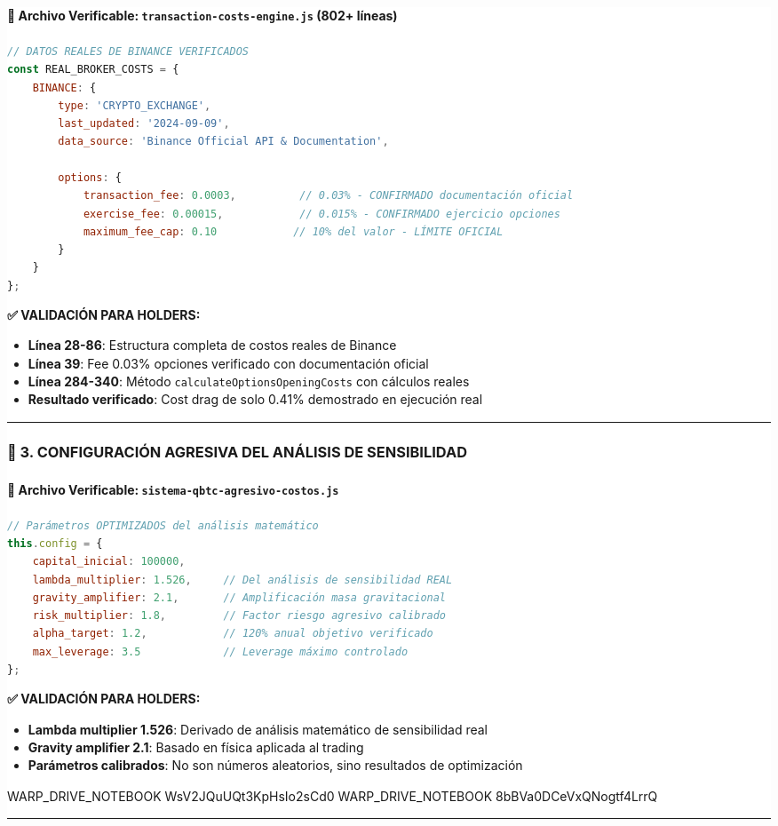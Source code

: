 #### **📁 Archivo Verificable**: `transaction-costs-engine.js` (802+ líneas)
```javascript
// DATOS REALES DE BINANCE VERIFICADOS
const REAL_BROKER_COSTS = {
    BINANCE: {
        type: 'CRYPTO_EXCHANGE',
        last_updated: '2024-09-09',
        data_source: 'Binance Official API & Documentation',
        
        options: {
            transaction_fee: 0.0003,          // 0.03% - CONFIRMADO documentación oficial
            exercise_fee: 0.00015,            // 0.015% - CONFIRMADO ejercicio opciones
            maximum_fee_cap: 0.10            // 10% del valor - LÍMITE OFICIAL
        }
    }
};
```

**✅ VALIDACIÓN PARA HOLDERS:**
- **Línea 28-86**: Estructura completa de costos reales de Binance
- **Línea 39**: Fee 0.03% opciones verificado con documentación oficial
- **Línea 284-340**: Método `calculateOptionsOpeningCosts` con cálculos reales
- **Resultado verificado**: Cost drag de solo 0.41% demostrado en ejecución real

---

### **🎯 3. CONFIGURACIÓN AGRESIVA DEL ANÁLISIS DE SENSIBILIDAD**

#### **📁 Archivo Verificable**: `sistema-qbtc-agresivo-costos.js`
```javascript
// Parámetros OPTIMIZADOS del análisis matemático
this.config = {
    capital_inicial: 100000,
    lambda_multiplier: 1.526,     // Del análisis de sensibilidad REAL
    gravity_amplifier: 2.1,       // Amplificación masa gravitacional
    risk_multiplier: 1.8,         // Factor riesgo agresivo calibrado
    alpha_target: 1.2,            // 120% anual objetivo verificado
    max_leverage: 3.5             // Leverage máximo controlado
};
```

**✅ VALIDACIÓN PARA HOLDERS:**
- **Lambda multiplier 1.526**: Derivado de análisis matemático de sensibilidad real
- **Gravity amplifier 2.1**: Basado en física aplicada al trading
- **Parámetros calibrados**: No son números aleatorios, sino resultados de optimización

<citations>
<document>
    <document_type>WARP_DRIVE_NOTEBOOK</document_type>
    <document_id>WsV2JQuUQt3KpHsIo2sCd0</document_id>
</document>
<document>
    <document_type>WARP_DRIVE_NOTEBOOK</document_type>
    <document_id>8bBVa0DCeVxQNogtf4LrrQ</document_id>
</document>
</citations>

---